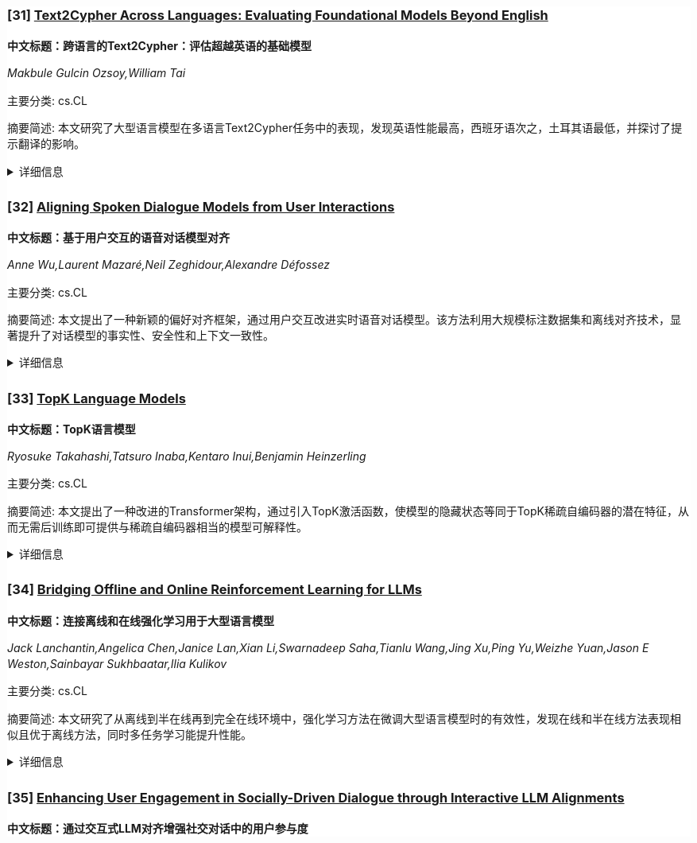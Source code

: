 
### [31] [Text2Cypher Across Languages: Evaluating Foundational Models Beyond English](https://arxiv.org/abs/2506.21445)
**中文标题：跨语言的Text2Cypher：评估超越英语的基础模型**

*Makbule Gulcin Ozsoy,William Tai*

主要分类: cs.CL

摘要简述: 本文研究了大型语言模型在多语言Text2Cypher任务中的表现，发现英语性能最高，西班牙语次之，土耳其语最低，并探讨了提示翻译的影响。


<details><summary>详细信息</summary></details>


### [32] [Aligning Spoken Dialogue Models from User Interactions](https://arxiv.org/abs/2506.21463)
**中文标题：基于用户交互的语音对话模型对齐**

*Anne Wu,Laurent Mazaré,Neil Zeghidour,Alexandre Défossez*

主要分类: cs.CL

摘要简述: 本文提出了一种新颖的偏好对齐框架，通过用户交互改进实时语音对话模型。该方法利用大规模标注数据集和离线对齐技术，显著提升了对话模型的事实性、安全性和上下文一致性。


<details><summary>详细信息</summary></details>


### [33] [TopK Language Models](https://arxiv.org/abs/2506.21468)
**中文标题：TopK语言模型**

*Ryosuke Takahashi,Tatsuro Inaba,Kentaro Inui,Benjamin Heinzerling*

主要分类: cs.CL

摘要简述: 本文提出了一种改进的Transformer架构，通过引入TopK激活函数，使模型的隐藏状态等同于TopK稀疏自编码器的潜在特征，从而无需后训练即可提供与稀疏自编码器相当的模型可解释性。


<details><summary>详细信息</summary></details>


### [34] [Bridging Offline and Online Reinforcement Learning for LLMs](https://arxiv.org/abs/2506.21495)
**中文标题：连接离线和在线强化学习用于大型语言模型**

*Jack Lanchantin,Angelica Chen,Janice Lan,Xian Li,Swarnadeep Saha,Tianlu Wang,Jing Xu,Ping Yu,Weizhe Yuan,Jason E Weston,Sainbayar Sukhbaatar,Ilia Kulikov*

主要分类: cs.CL

摘要简述: 本文研究了从离线到半在线再到完全在线环境中，强化学习方法在微调大型语言模型时的有效性，发现在线和半在线方法表现相似且优于离线方法，同时多任务学习能提升性能。


<details><summary>详细信息</summary></details>


### [35] [Enhancing User Engagement in Socially-Driven Dialogue through Interactive LLM Alignments](https://arxiv.org/abs/2506.21497)
**中文标题：通过交互式LLM对齐增强社交对话中的用户参与度**
